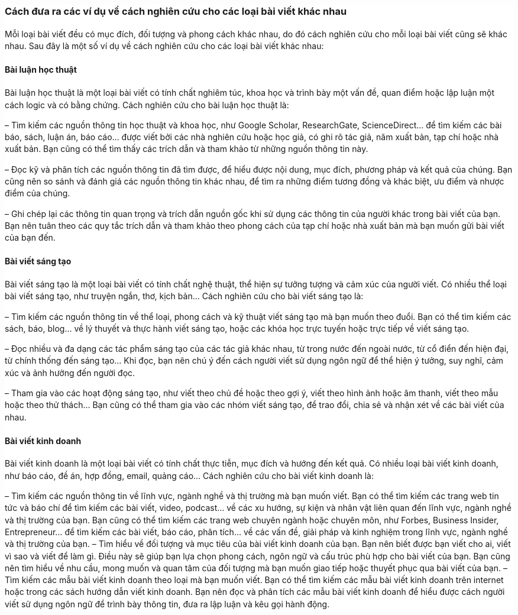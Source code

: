 ### Cách đưa ra các ví dụ về cách nghiên cứu cho các loại bài viết khác nhau

Mỗi loại bài viết đều có mục đích, đối tượng và phong cách khác nhau, do đó cách nghiên cứu cho mỗi loại bài viết cũng sẽ khác nhau. Sau đây là một số ví dụ về cách nghiên cứu cho các loại bài viết khác nhau:

#### Bài luận học thuật

Bài luận học thuật là một loại bài viết có tính chất nghiêm túc, khoa học và trình bày một vấn đề, quan điểm hoặc lập luận một cách logic và có bằng chứng. Cách nghiên cứu cho bài luận học thuật là:

– Tìm kiếm các nguồn thông tin học thuật và khoa học, như Google Scholar, ResearchGate, ScienceDirect… để tìm kiếm các bài báo, sách, luận án, báo cáo… được viết bởi các nhà nghiên cứu hoặc học giả, có ghi rõ tác giả, năm xuất bản, tạp chí hoặc nhà xuất bản. Bạn cũng có thể tìm thấy các trích dẫn và tham khảo từ những nguồn thông tin này.

– Đọc kỹ và phân tích các nguồn thông tin đã tìm được, để hiểu được nội dung, mục đích, phương pháp và kết quả của chúng. Bạn cũng nên so sánh và đánh giá các nguồn thông tin khác nhau, để tìm ra những điểm tương đồng và khác biệt, ưu điểm và nhược điểm của chúng.

– Ghi chép lại các thông tin quan trọng và trích dẫn nguồn gốc khi sử dụng các thông tin của người khác trong bài viết của bạn. Bạn nên tuân theo các quy tắc trích dẫn và tham khảo theo phong cách của tạp chí hoặc nhà xuất bản mà bạn muốn gửi bài viết của bạn đến.

#### Bài viết sáng tạo

Bài viết sáng tạo là một loại bài viết có tính chất nghệ thuật, thể hiện sự tưởng tượng và cảm xúc của người viết. Có nhiều thể loại bài viết sáng tạo, như truyện ngắn, thơ, kịch bản… Cách nghiên cứu cho bài viết sáng tạo là:

– Tìm kiếm các nguồn thông tin về thể loại, phong cách và kỹ thuật viết sáng tạo mà bạn muốn theo đuổi. Bạn có thể tìm kiếm các sách, báo, blog… về lý thuyết và thực hành viết sáng tạo, hoặc các khóa học trực tuyến hoặc trực tiếp về viết sáng tạo.

– Đọc nhiều và đa dạng các tác phẩm sáng tạo của các tác giả khác nhau, từ trong nước đến ngoài nước, từ cổ điển đến hiện đại, từ chính thống đến sáng tạo… Khi đọc, bạn nên chú ý đến cách người viết sử dụng ngôn ngữ để thể hiện ý tưởng, suy nghĩ, cảm xúc và ảnh hưởng đến người đọc.

– Tham gia vào các hoạt động sáng tạo, như viết theo chủ đề hoặc theo gợi ý, viết theo hình ảnh hoặc âm thanh, viết theo mẫu hoặc theo thử thách… Bạn cũng có thể tham gia vào các nhóm viết sáng tạo, để trao đổi, chia sẻ và nhận xét về các bài viết của nhau.

#### Bài viết kinh doanh

Bài viết kinh doanh là một loại bài viết có tính chất thực tiễn, mục đích và hướng đến kết quả. Có nhiều loại bài viết kinh doanh, như báo cáo, đề án, hợp đồng, email, quảng cáo… Cách nghiên cứu cho bài viết kinh doanh là:

– Tìm kiếm các nguồn thông tin về lĩnh vực, ngành nghề và thị trường mà bạn muốn viết. Bạn có thể tìm kiếm các trang web tin tức và báo chí để tìm kiếm các bài viết, video, podcast… về các xu hướng, sự kiện và nhân vật liên quan đến lĩnh vực, ngành nghề và thị trường của bạn. Bạn cũng có thể tìm kiếm các trang web chuyên ngành hoặc chuyên môn, như Forbes, Business Insider, Entrepreneur… để tìm kiếm các bài viết, báo cáo, phân tích… về các vấn đề, giải pháp và kinh nghiệm trong lĩnh vực, ngành nghề và thị trường của bạn.
– Tìm hiểu về đối tượng và mục tiêu của bài viết kinh doanh của bạn. Bạn nên biết được bạn viết cho ai, viết vì sao và viết để làm gì. Điều này sẽ giúp bạn lựa chọn phong cách, ngôn ngữ và cấu trúc phù hợp cho bài viết của bạn. Bạn cũng nên tìm hiểu về nhu cầu, mong muốn và quan tâm của đối tượng mà bạn muốn giao tiếp hoặc thuyết phục qua bài viết của bạn.
– Tìm kiếm các mẫu bài viết kinh doanh theo loại mà bạn muốn viết. Bạn có thể tìm kiếm các mẫu bài viết kinh doanh trên internet hoặc trong các sách hướng dẫn viết kinh doanh. Bạn nên đọc và phân tích các mẫu bài viết kinh doanh để hiểu được cách người viết sử dụng ngôn ngữ để trình bày thông tin, đưa ra lập luận và kêu gọi hành động.
